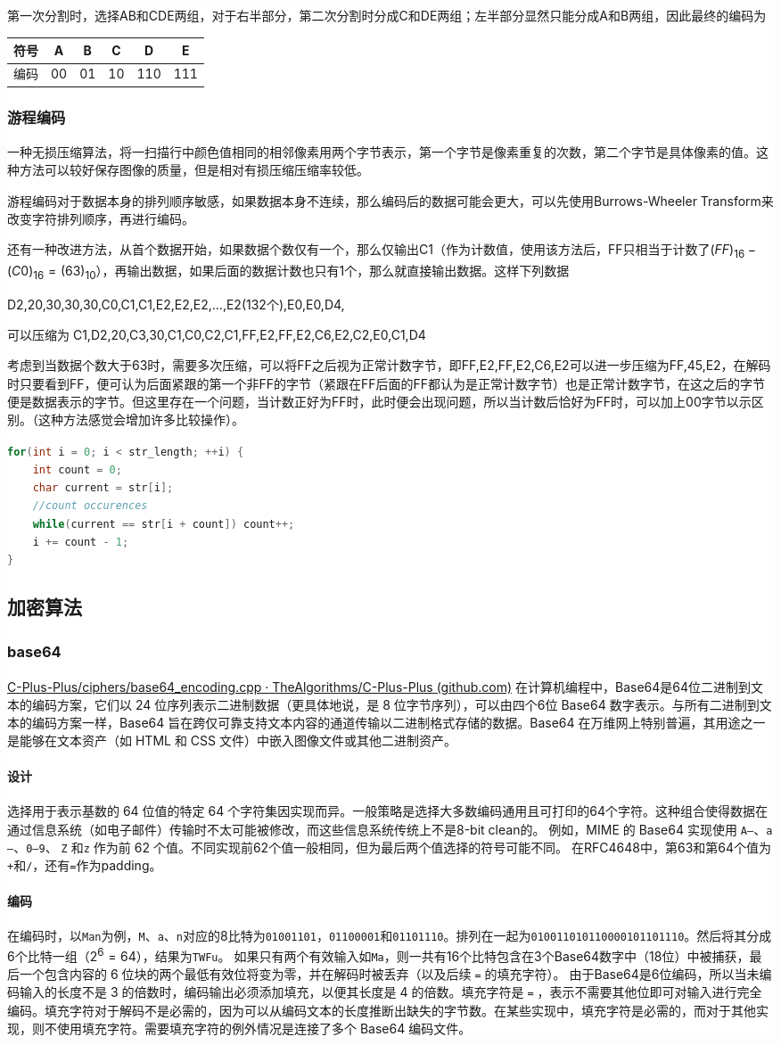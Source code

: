 第一次分割时，选择AB和CDE两组，对于右半部分，第二次分割时分成C和DE两组；左半部分显然只能分成A和B两组，因此最终的编码为

| 符号 | A    | B    | C    | D    | E    |
| ---- | ---- | ---- | ---- | ---- | ---- |
| 编码 | 00   | 01   | 10   | 110  | 111  |



### 游程编码

一种无损压缩算法，将一扫描行中颜色值相同的相邻像素用两个字节表示，第一个字节是像素重复的次数，第二个字节是具体像素的值。这种方法可以较好保存图像的质量，但是相对有损压缩压缩率较低。

游程编码对于数据本身的排列顺序敏感，如果数据本身不连续，那么编码后的数据可能会更大，可以先使用Burrows-Wheeler Transform来改变字符排列顺序，再进行编码。

还有一种改进方法，从首个数据开始，如果数据个数仅有一个，那么仅输出C1（作为计数值，使用该方法后，FF只相当于计数了$(FF)_{16}-(C0)_{16}=(63)_{10}$），再输出数据，如果后面的数据计数也只有1个，那么就直接输出数据。这样下列数据

D2,20,30,30,30,C0,C1,C1,E2,E2,E2,…,E2(132个),E0,E0,D4,

可以压缩为 C1,D2,20,C3,30,C1,C0,C2,C1,FF,E2,FF,E2,C6,E2,C2,E0,C1,D4

考虑到当数据个数大于63时，需要多次压缩，可以将FF之后视为正常计数字节，即FF,E2,FF,E2,C6,E2可以进一步压缩为FF,45,E2，在解码时只要看到FF，便可认为后面紧跟的第一个非FF的字节（紧跟在FF后面的FF都认为是正常计数字节）也是正常计数字节，在这之后的字节便是数据表示的字节。但这里存在一个问题，当计数正好为FF时，此时便会出现问题，所以当计数后恰好为FF时，可以加上00字节以示区别。（这种方法感觉会增加许多比较操作）。

```c
for(int i = 0; i < str_length; ++i) {
    int count = 0;
    char current = str[i];
    //count occurences
    while(current == str[i + count]) count++;
    i += count - 1;
}
```



## 加密算法

### base64
[C-Plus-Plus/ciphers/base64_encoding.cpp · TheAlgorithms/C-Plus-Plus (github.com)](https://github.com/TheAlgorithms/C-Plus-Plus/blob/master/ciphers/base64_encoding.cpp)
在计算机编程中，Base64是64位二进制到文本的编码方案，它们以 24 位序列表示二进制数据（更具体地说，是 8 位字节序列），可以由四个6位 Base64 数字表示。与所有二进制到文本的编码方案一样，Base64 旨在跨仅可靠支持文本内容的通道传输以二进制格式存储的数据。Base64 在万维网上特别普遍，其用途之一是能够在文本资产（如 HTML 和 CSS 文件）中嵌入图像文件或其他二进制资产。
#### 设计
选择用于表示基数的 64 位值的特定 64 个字符集因实现而异。一般策略是选择大多数编码通用且可打印的64个字符。这种组合使得数据在通过信息系统（如电子邮件）传输时不太可能被修改，而这些信息系统传统上不是8-bit clean的。 例如，MIME 的 Base64 实现使用 `A–`、`a–`、`0–9`、 `Z` 和`z` 作为前 62 个值。不同实现前62个值一般相同，但为最后两个值选择的符号可能不同。
在RFC4648中，第63和第64个值为`+`和`/`，还有`=`作为padding。

#### 编码
在编码时，以`Man`为例，`M`、`a`、`n`对应的8比特为`01001101`，`01100001`和`01101110`。排列在一起为`010011010110000101101110`。然后将其分成6个比特一组（$2^6=64$），结果为`TWFu`。
如果只有两个有效输入如`Ma`，则一共有16个比特包含在3个Base64数字中（18位）中被捕获，最后一个包含内容的 6 位块的两个最低有效位将变为零，并在解码时被丢弃（以及后续 `=` 的填充字符）。
由于Base64是6位编码，所以当未编码输入的长度不是 3 的倍数时，编码输出必须添加填充，以便其长度是 4 的倍数。填充字符是 `=` ，表示不需要其他位即可对输入进行完全编码。填充字符对于解码不是必需的，因为可以从编码文本的长度推断出缺失的字节数。在某些实现中，填充字符是必需的，而对于其他实现，则不使用填充字符。需要填充字符的例外情况是连接了多个 Base64 编码文件。
